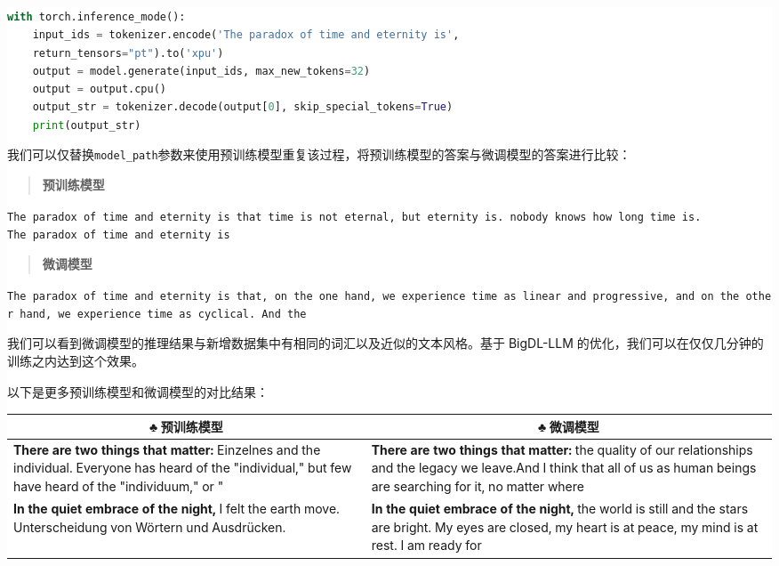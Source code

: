```python
with torch.inference_mode():
    input_ids = tokenizer.encode('The paradox of time and eternity is', 
    return_tensors="pt").to('xpu')
    output = model.generate(input_ids, max_new_tokens=32)
    output = output.cpu()
    output_str = tokenizer.decode(output[0], skip_special_tokens=True)
    print(output_str)
```

我们可以仅替换`model_path`参数来使用预训练模型重复该过程，将预训练模型的答案与微调模型的答案进行比较：

> **预训练模型**
```
The paradox of time and eternity is that time is not eternal, but eternity is. nobody knows how long time is.
The paradox of time and eternity is
```
> **微调模型**
```
The paradox of time and eternity is that, on the one hand, we experience time as linear and progressive, and on the other hand, we experience time as cyclical. And the
```

我们可以看到微调模型的推理结果与新增数据集中有相同的词汇以及近似的文本风格。基于 BigDL-LLM 的优化，我们可以在仅仅几分钟的训练之内达到这个效果。

以下是更多预训练模型和微调模型的对比结果：

|   ♣ 预训练模型   | ♣ 微调模型  |
|         -----          |       -----         |
|   **There are two things that matter:** Einzelnes and the individual. Everyone has heard of the "individual," but few have heard of the "individuum," or "   |  **There are two things that matter:** the quality of our relationships and the legacy we leave.And I think that all of us as human beings are searching for it, no matter where |
|   **In the quiet embrace of the night,** I felt the earth move. Unterscheidung von Wörtern und Ausdrücken.  |  **In the quiet embrace of the night,** the world is still and the stars are bright. My eyes are closed, my heart is at peace, my mind is at rest. I am ready for  |